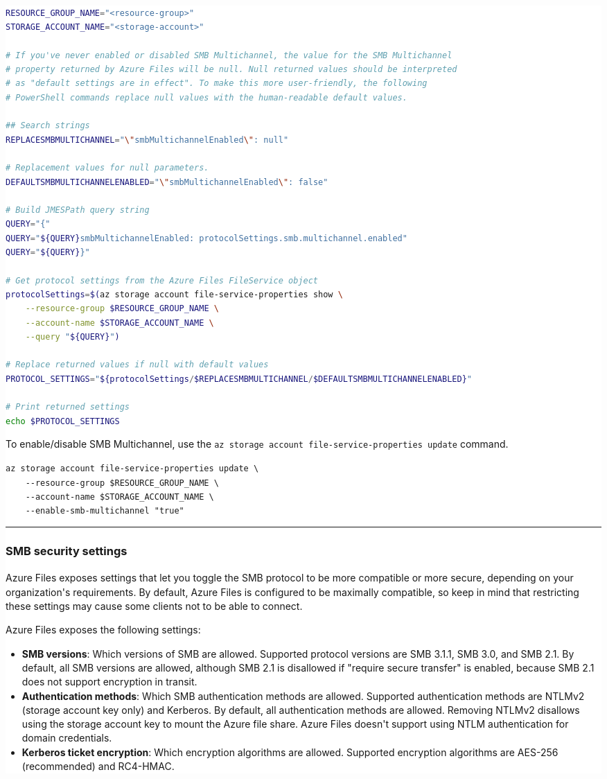 ```bash
RESOURCE_GROUP_NAME="<resource-group>"
STORAGE_ACCOUNT_NAME="<storage-account>"

# If you've never enabled or disabled SMB Multichannel, the value for the SMB Multichannel 
# property returned by Azure Files will be null. Null returned values should be interpreted 
# as "default settings are in effect". To make this more user-friendly, the following 
# PowerShell commands replace null values with the human-readable default values. 

## Search strings
REPLACESMBMULTICHANNEL="\"smbMultichannelEnabled\": null"

# Replacement values for null parameters. 
DEFAULTSMBMULTICHANNELENABLED="\"smbMultichannelEnabled\": false"

# Build JMESPath query string
QUERY="{" 
QUERY="${QUERY}smbMultichannelEnabled: protocolSettings.smb.multichannel.enabled"
QUERY="${QUERY}}"

# Get protocol settings from the Azure Files FileService object
protocolSettings=$(az storage account file-service-properties show \
    --resource-group $RESOURCE_GROUP_NAME \
    --account-name $STORAGE_ACCOUNT_NAME \
    --query "${QUERY}")

# Replace returned values if null with default values 
PROTOCOL_SETTINGS="${protocolSettings/$REPLACESMBMULTICHANNEL/$DEFAULTSMBMULTICHANNELENABLED}"

# Print returned settings
echo $PROTOCOL_SETTINGS
```

To enable/disable SMB Multichannel, use the `az storage account file-service-properties update` command.

```azurecli
az storage account file-service-properties update \
    --resource-group $RESOURCE_GROUP_NAME \
    --account-name $STORAGE_ACCOUNT_NAME \
    --enable-smb-multichannel "true"
```
---

### SMB security settings

Azure Files exposes settings that let you toggle the SMB protocol to be more compatible or more secure, depending on your organization's requirements. By default, Azure Files is configured to be maximally compatible, so keep in mind that restricting these settings may cause some clients not to be able to connect.

Azure Files exposes the following settings:

- **SMB versions**: Which versions of SMB are allowed. Supported protocol versions are SMB 3.1.1, SMB 3.0, and SMB 2.1. By default, all SMB versions are allowed, although SMB 2.1 is disallowed if "require secure transfer" is enabled, because SMB 2.1 does not support encryption in transit.
- **Authentication methods**: Which SMB authentication methods are allowed. Supported authentication methods are NTLMv2 (storage account key only) and Kerberos. By default, all authentication methods are allowed. Removing NTLMv2 disallows using the storage account key to mount the Azure file share. Azure Files doesn't support using NTLM authentication for domain credentials.
- **Kerberos ticket encryption**: Which encryption algorithms are allowed. Supported encryption algorithms are AES-256 (recommended) and RC4-HMAC.